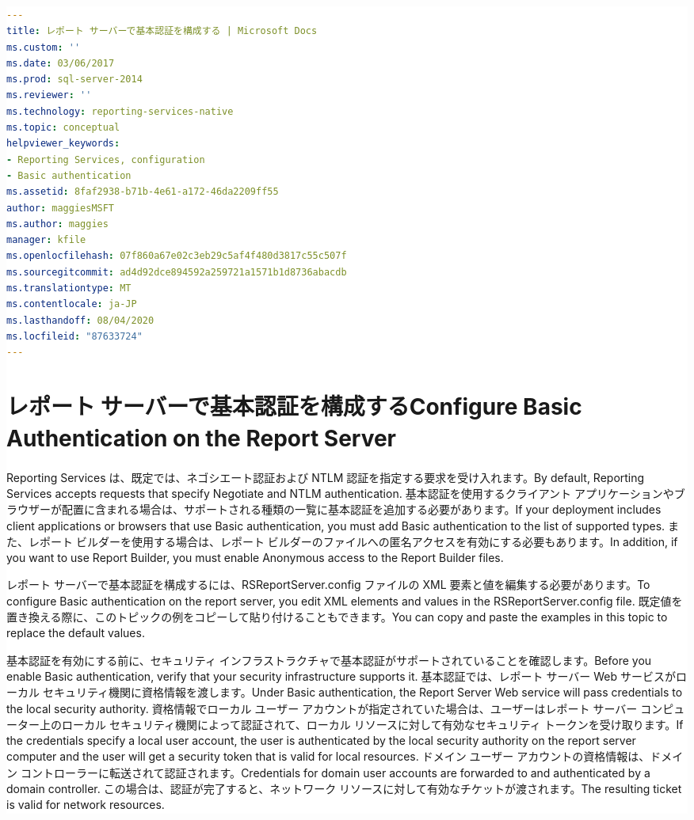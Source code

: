 ```yaml
---
title: レポート サーバーで基本認証を構成する | Microsoft Docs
ms.custom: ''
ms.date: 03/06/2017
ms.prod: sql-server-2014
ms.reviewer: ''
ms.technology: reporting-services-native
ms.topic: conceptual
helpviewer_keywords:
- Reporting Services, configuration
- Basic authentication
ms.assetid: 8faf2938-b71b-4e61-a172-46da2209ff55
author: maggiesMSFT
ms.author: maggies
manager: kfile
ms.openlocfilehash: 07f860a67e02c3eb29c5af4f480d3817c55c507f
ms.sourcegitcommit: ad4d92dce894592a259721a1571b1d8736abacdb
ms.translationtype: MT
ms.contentlocale: ja-JP
ms.lasthandoff: 08/04/2020
ms.locfileid: "87633724"
---
```

# <a name="configure-basic-authentication-on-the-report-server"></a><span data-ttu-id="77f45-102">レポート サーバーで基本認証を構成する</span><span class="sxs-lookup"><span data-stu-id="77f45-102">Configure Basic Authentication on the Report Server</span></span>
  <span data-ttu-id="77f45-103">Reporting Services は、既定では、ネゴシエート認証および NTLM 認証を指定する要求を受け入れます。</span><span class="sxs-lookup"><span data-stu-id="77f45-103">By default, Reporting Services accepts requests that specify Negotiate and NTLM authentication.</span></span> <span data-ttu-id="77f45-104">基本認証を使用するクライアント アプリケーションやブラウザーが配置に含まれる場合は、サポートされる種類の一覧に基本認証を追加する必要があります。</span><span class="sxs-lookup"><span data-stu-id="77f45-104">If your deployment includes client applications or browsers that use Basic authentication, you must add Basic authentication to the list of supported types.</span></span> <span data-ttu-id="77f45-105">また、レポート ビルダーを使用する場合は、レポート ビルダーのファイルへの匿名アクセスを有効にする必要もあります。</span><span class="sxs-lookup"><span data-stu-id="77f45-105">In addition, if you want to use Report Builder, you must enable Anonymous access to the Report Builder files.</span></span>  
  
 <span data-ttu-id="77f45-106">レポート サーバーで基本認証を構成するには、RSReportServer.config ファイルの XML 要素と値を編集する必要があります。</span><span class="sxs-lookup"><span data-stu-id="77f45-106">To configure Basic authentication on the report server, you edit XML elements and values in the RSReportServer.config file.</span></span> <span data-ttu-id="77f45-107">既定値を置き換える際に、このトピックの例をコピーして貼り付けることもできます。</span><span class="sxs-lookup"><span data-stu-id="77f45-107">You can copy and paste the examples in this topic to replace the default values.</span></span>  
  
 <span data-ttu-id="77f45-108">基本認証を有効にする前に、セキュリティ インフラストラクチャで基本認証がサポートされていることを確認します。</span><span class="sxs-lookup"><span data-stu-id="77f45-108">Before you enable Basic authentication, verify that your security infrastructure supports it.</span></span> <span data-ttu-id="77f45-109">基本認証では、レポート サーバー Web サービスがローカル セキュリティ機関に資格情報を渡します。</span><span class="sxs-lookup"><span data-stu-id="77f45-109">Under Basic authentication, the Report Server Web service will pass credentials to the local security authority.</span></span> <span data-ttu-id="77f45-110">資格情報でローカル ユーザー アカウントが指定されていた場合は、ユーザーはレポート サーバー コンピューター上のローカル セキュリティ機関によって認証されて、ローカル リソースに対して有効なセキュリティ トークンを受け取ります。</span><span class="sxs-lookup"><span data-stu-id="77f45-110">If the credentials specify a local user account, the user is authenticated by the local security authority on the report server computer and the user will get a security token that is valid for local resources.</span></span> <span data-ttu-id="77f45-111">ドメイン ユーザー アカウントの資格情報は、ドメイン コントローラーに転送されて認証されます。</span><span class="sxs-lookup"><span data-stu-id="77f45-111">Credentials for domain user accounts are forwarded to and authenticated by a domain controller.</span></span> <span data-ttu-id="77f45-112">この場合は、認証が完了すると、ネットワーク リソースに対して有効なチケットが渡されます。</span><span class="sxs-lookup"><span data-stu-id="77f45-112">The resulting ticket is valid for network resources.</span></span>  
  